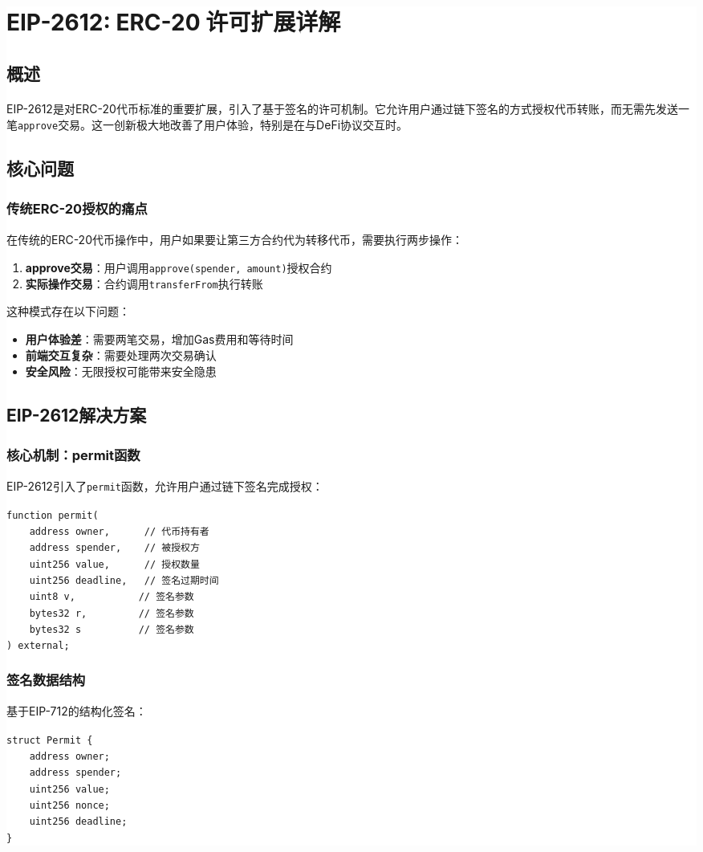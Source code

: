 # EIP-2612: ERC-20 许可扩展详解

## 概述

EIP-2612是对ERC-20代币标准的重要扩展，引入了基于签名的许可机制。它允许用户通过链下签名的方式授权代币转账，而无需先发送一笔`approve`交易。这一创新极大地改善了用户体验，特别是在与DeFi协议交互时。

## 核心问题

### 传统ERC-20授权的痛点

在传统的ERC-20代币操作中，用户如果要让第三方合约代为转移代币，需要执行两步操作：

1. **approve交易**：用户调用`approve(spender, amount)`授权合约
2. **实际操作交易**：合约调用`transferFrom`执行转账

这种模式存在以下问题：
- **用户体验差**：需要两笔交易，增加Gas费用和等待时间
- **前端交互复杂**：需要处理两次交易确认
- **安全风险**：无限授权可能带来安全隐患

## EIP-2612解决方案

### 核心机制：permit函数

EIP-2612引入了`permit`函数，允许用户通过链下签名完成授权：

```solidity
function permit(
    address owner,      // 代币持有者
    address spender,    // 被授权方
    uint256 value,      // 授权数量
    uint256 deadline,   // 签名过期时间
    uint8 v,           // 签名参数
    bytes32 r,         // 签名参数
    bytes32 s          // 签名参数
) external;
```

### 签名数据结构

基于EIP-712的结构化签名：

```solidity
struct Permit {
    address owner;
    address spender;
    uint256 value;
    uint256 nonce;
    uint256 deadline;
}
```
